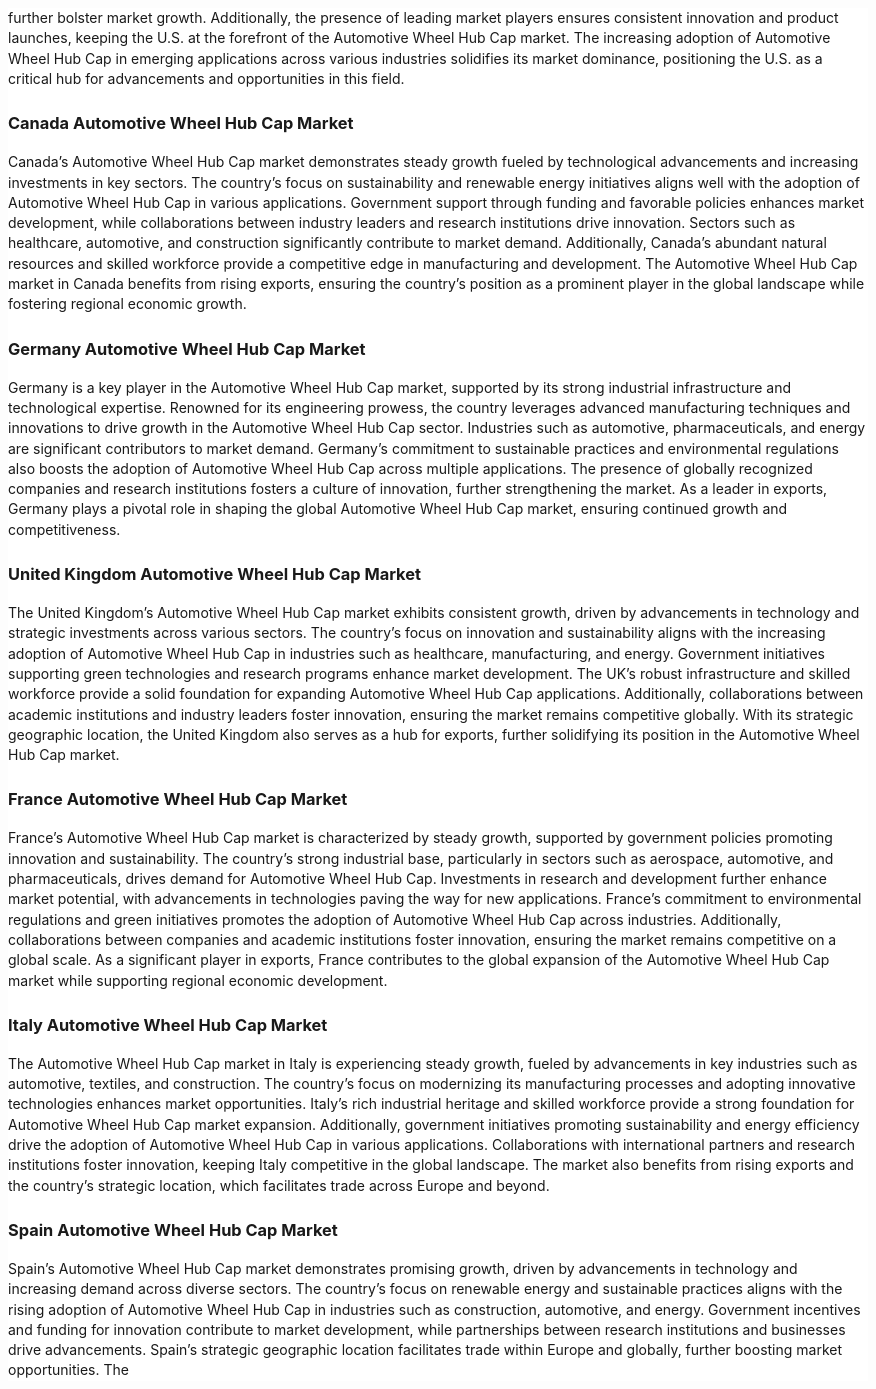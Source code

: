 further bolster market growth. Additionally, the presence of leading market players ensures consistent innovation and product launches, keeping the U.S. at the forefront of the Automotive Wheel Hub Cap market. The increasing adoption of Automotive Wheel Hub Cap in emerging applications across various industries solidifies its market dominance, positioning the U.S. as a critical hub for advancements and opportunities in this field.</p><h3>Canada Automotive Wheel Hub Cap Market</h3><p>Canada&rsquo;s Automotive Wheel Hub Cap market demonstrates steady growth fueled by technological advancements and increasing investments in key sectors. The country&rsquo;s focus on sustainability and renewable energy initiatives aligns well with the adoption of Automotive Wheel Hub Cap in various applications. Government support through funding and favorable policies enhances market development, while collaborations between industry leaders and research institutions drive innovation. Sectors such as healthcare, automotive, and construction significantly contribute to market demand. Additionally, Canada&rsquo;s abundant natural resources and skilled workforce provide a competitive edge in manufacturing and development. The Automotive Wheel Hub Cap market in Canada benefits from rising exports, ensuring the country&rsquo;s position as a prominent player in the global landscape while fostering regional economic growth.</p><h3>Germany Automotive Wheel Hub Cap Market</h3><p>Germany is a key player in the Automotive Wheel Hub Cap market, supported by its strong industrial infrastructure and technological expertise. Renowned for its engineering prowess, the country leverages advanced manufacturing techniques and innovations to drive growth in the Automotive Wheel Hub Cap sector. Industries such as automotive, pharmaceuticals, and energy are significant contributors to market demand. Germany&rsquo;s commitment to sustainable practices and environmental regulations also boosts the adoption of Automotive Wheel Hub Cap across multiple applications. The presence of globally recognized companies and research institutions fosters a culture of innovation, further strengthening the market. As a leader in exports, Germany plays a pivotal role in shaping the global Automotive Wheel Hub Cap market, ensuring continued growth and competitiveness.</p><h3>United Kingdom Automotive Wheel Hub Cap Market</h3><p>The United Kingdom&rsquo;s Automotive Wheel Hub Cap market exhibits consistent growth, driven by advancements in technology and strategic investments across various sectors. The country&rsquo;s focus on innovation and sustainability aligns with the increasing adoption of Automotive Wheel Hub Cap in industries such as healthcare, manufacturing, and energy. Government initiatives supporting green technologies and research programs enhance market development. The UK&rsquo;s robust infrastructure and skilled workforce provide a solid foundation for expanding Automotive Wheel Hub Cap applications. Additionally, collaborations between academic institutions and industry leaders foster innovation, ensuring the market remains competitive globally. With its strategic geographic location, the United Kingdom also serves as a hub for exports, further solidifying its position in the Automotive Wheel Hub Cap market.</p><h3>France Automotive Wheel Hub Cap Market</h3><p>France&rsquo;s Automotive Wheel Hub Cap market is characterized by steady growth, supported by government policies promoting innovation and sustainability. The country&rsquo;s strong industrial base, particularly in sectors such as aerospace, automotive, and pharmaceuticals, drives demand for Automotive Wheel Hub Cap. Investments in research and development further enhance market potential, with advancements in technologies paving the way for new applications. France&rsquo;s commitment to environmental regulations and green initiatives promotes the adoption of Automotive Wheel Hub Cap across industries. Additionally, collaborations between companies and academic institutions foster innovation, ensuring the market remains competitive on a global scale. As a significant player in exports, France contributes to the global expansion of the Automotive Wheel Hub Cap market while supporting regional economic development.</p><h3>Italy Automotive Wheel Hub Cap Market</h3><p>The Automotive Wheel Hub Cap market in Italy is experiencing steady growth, fueled by advancements in key industries such as automotive, textiles, and construction. The country&rsquo;s focus on modernizing its manufacturing processes and adopting innovative technologies enhances market opportunities. Italy&rsquo;s rich industrial heritage and skilled workforce provide a strong foundation for Automotive Wheel Hub Cap market expansion. Additionally, government initiatives promoting sustainability and energy efficiency drive the adoption of Automotive Wheel Hub Cap in various applications. Collaborations with international partners and research institutions foster innovation, keeping Italy competitive in the global landscape. The market also benefits from rising exports and the country&rsquo;s strategic location, which facilitates trade across Europe and beyond.</p><h3>Spain Automotive Wheel Hub Cap Market</h3><p>Spain&rsquo;s Automotive Wheel Hub Cap market demonstrates promising growth, driven by advancements in technology and increasing demand across diverse sectors. The country&rsquo;s focus on renewable energy and sustainable practices aligns with the rising adoption of Automotive Wheel Hub Cap in industries such as construction, automotive, and energy. Government incentives and funding for innovation contribute to market development, while partnerships between research institutions and businesses drive advancements. Spain&rsquo;s strategic geographic location facilitates trade within Europe and globally, further boosting market opportunities. The
